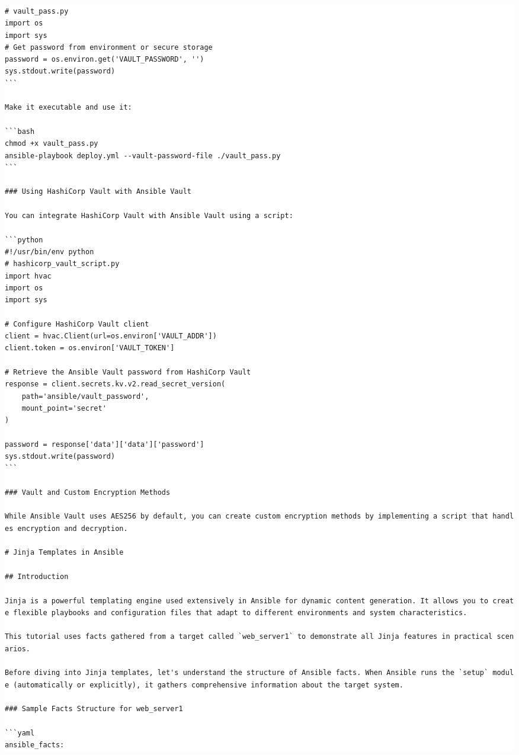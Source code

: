 ````
# vault_pass.py
import os
import sys
# Get password from environment or secure storage
password = os.environ.get('VAULT_PASSWORD', '')
sys.stdout.write(password)
```

Make it executable and use it:

```bash
chmod +x vault_pass.py
ansible-playbook deploy.yml --vault-password-file ./vault_pass.py
```

### Using HashiCorp Vault with Ansible Vault

You can integrate HashiCorp Vault with Ansible Vault using a script:

```python
#!/usr/bin/env python
# hashicorp_vault_script.py
import hvac
import os
import sys

# Configure HashiCorp Vault client
client = hvac.Client(url=os.environ['VAULT_ADDR'])
client.token = os.environ['VAULT_TOKEN']

# Retrieve the Ansible Vault password from HashiCorp Vault
response = client.secrets.kv.v2.read_secret_version(
    path='ansible/vault_password',
    mount_point='secret'
)

password = response['data']['data']['password']
sys.stdout.write(password)
```

### Vault and Custom Encryption Methods

While Ansible Vault uses AES256 by default, you can create custom encryption methods by implementing a script that handles encryption and decryption.

# Jinja Templates in Ansible

## Introduction

Jinja is a powerful templating engine used extensively in Ansible for dynamic content generation. It allows you to create flexible playbooks and configuration files that adapt to different environments and system characteristics.

This tutorial uses facts gathered from a target called `web_server1` to demonstrate all Jinja features in practical scenarios.

Before diving into Jinja templates, let's understand the structure of Ansible facts. When Ansible runs the `setup` module (automatically or explicitly), it gathers comprehensive information about the target system.

### Sample Facts Structure for web_server1

```yaml
ansible_facts:
````